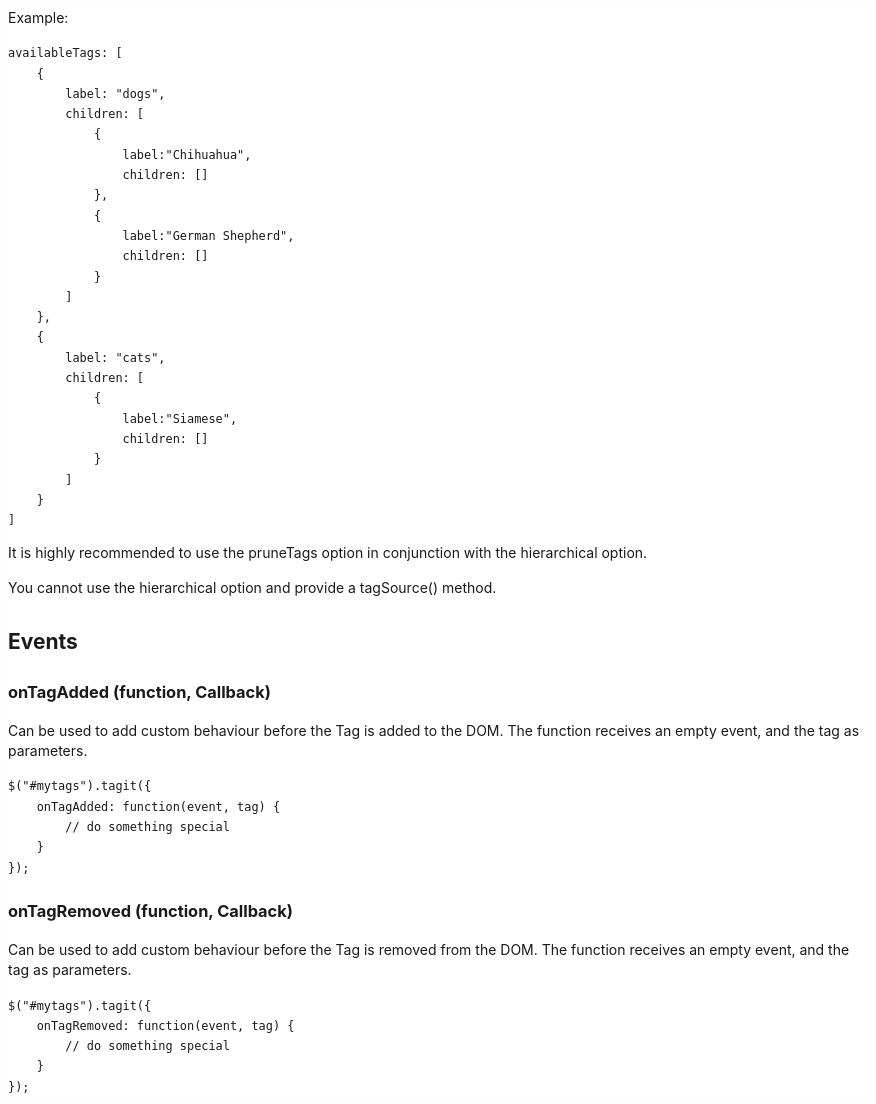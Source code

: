 Example:

    availableTags: [
        {
            label: "dogs",
            children: [
                {
                    label:"Chihuahua",
                    children: []
                },
                {
                    label:"German Shepherd",
                    children: []
                }
            ]
        },
        {
            label: "cats",
            children: [
                {
                    label:"Siamese",
                    children: []
                }
            ]
        }
    ]

It is highly recommended to use the pruneTags option in conjunction with the hierarchical option.

You cannot use the hierarchical option and provide a tagSource() method.

## Events

### onTagAdded (function, Callback)

Can be used to add custom behaviour before the Tag is added to the DOM.
The function receives an empty event, and the tag as parameters.

    $("#mytags").tagit({
        onTagAdded: function(event, tag) {
            // do something special
        }
    });

### onTagRemoved (function, Callback)

Can be used to add custom behaviour before the Tag is removed from the DOM.
The function receives an empty event, and the tag as parameters.

    $("#mytags").tagit({
        onTagRemoved: function(event, tag) {
            // do something special
        }
    });
